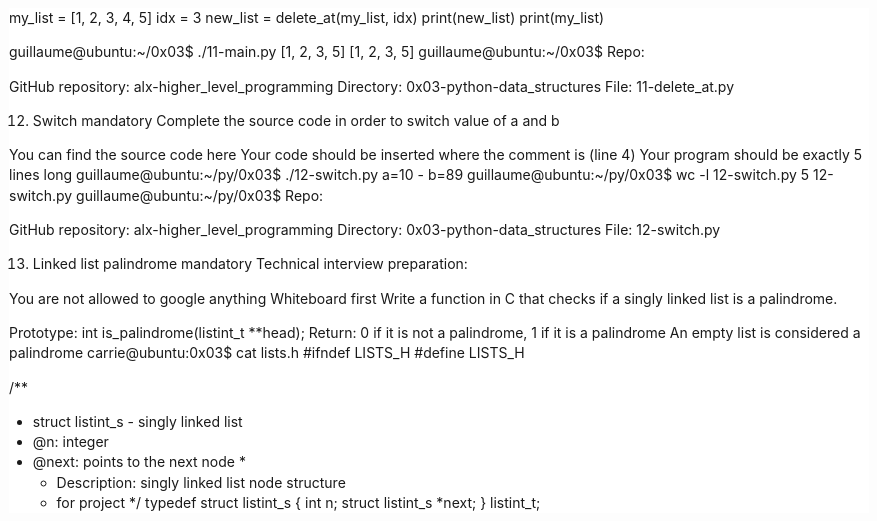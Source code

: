 my_list = [1, 2, 3, 4, 5]
idx = 3
new_list = delete_at(my_list, idx)
print(new_list)
print(my_list)

guillaume@ubuntu:~/0x03$ ./11-main.py
[1, 2, 3, 5]
[1, 2, 3, 5]
guillaume@ubuntu:~/0x03$
Repo:

GitHub repository: alx-higher_level_programming
Directory: 0x03-python-data_structures
File: 11-delete_at.py

12. Switch
mandatory
Complete the source code in order to switch value of a and b

You can find the source code here
Your code should be inserted where the comment is (line 4)
Your program should be exactly 5 lines long
guillaume@ubuntu:~/py/0x03$ ./12-switch.py
a=10 - b=89
guillaume@ubuntu:~/py/0x03$ wc -l 12-switch.py
5 12-switch.py
guillaume@ubuntu:~/py/0x03$
Repo:

GitHub repository: alx-higher_level_programming
Directory: 0x03-python-data_structures
File: 12-switch.py

13. Linked list palindrome
mandatory
Technical interview preparation:

You are not allowed to google anything
Whiteboard first
Write a function in C that checks if a singly linked list is a palindrome.

Prototype: int is_palindrome(listint_t **head);
Return: 0 if it is not a palindrome, 1 if it is a palindrome
An empty list is considered a palindrome
carrie@ubuntu:0x03$ cat lists.h
#ifndef LISTS_H
#define LISTS_H

/**
 * struct listint_s - singly linked list
  * @n: integer
   * @next: points to the next node
    *
     * Description: singly linked list node structure
      * for project
       */
       typedef struct listint_s
       {
           int n;
	       struct listint_s *next;
	       } listint_t;

